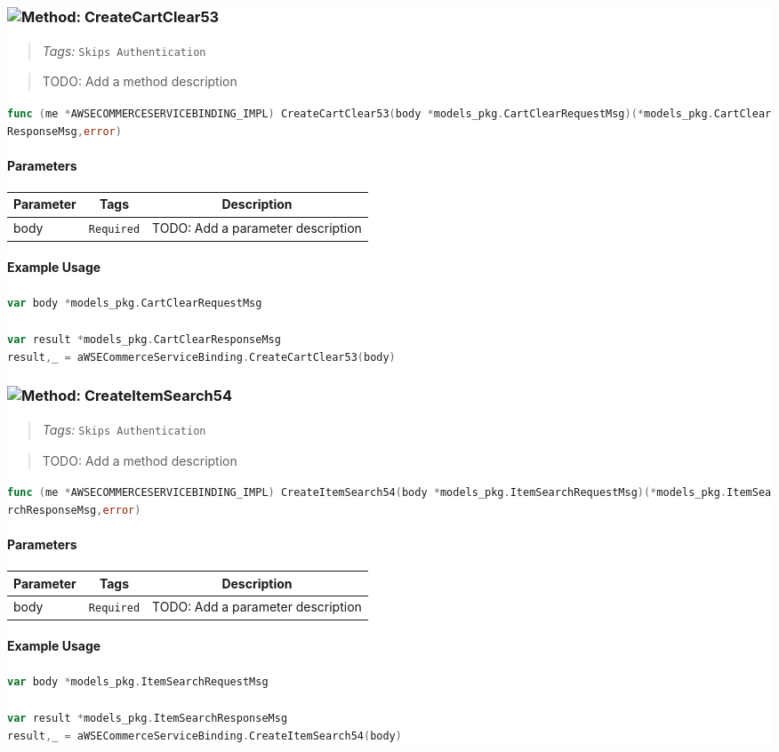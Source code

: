 
### <a name="create_cart_clear53"></a>![Method: ](https://apidocs.io/img/method.png ".awsecommerceservicebinding_pkg.CreateCartClear53") CreateCartClear53

> *Tags:*  ``` Skips Authentication ``` 

> TODO: Add a method description


```go
func (me *AWSECOMMERCESERVICEBINDING_IMPL) CreateCartClear53(body *models_pkg.CartClearRequestMsg)(*models_pkg.CartClearResponseMsg,error)
```

#### Parameters

| Parameter | Tags | Description |
|-----------|------|-------------|
| body |  ``` Required ```  | TODO: Add a parameter description |


#### Example Usage

```go
var body *models_pkg.CartClearRequestMsg

var result *models_pkg.CartClearResponseMsg
result,_ = aWSECommerceServiceBinding.CreateCartClear53(body)

```


### <a name="create_item_search54"></a>![Method: ](https://apidocs.io/img/method.png ".awsecommerceservicebinding_pkg.CreateItemSearch54") CreateItemSearch54

> *Tags:*  ``` Skips Authentication ``` 

> TODO: Add a method description


```go
func (me *AWSECOMMERCESERVICEBINDING_IMPL) CreateItemSearch54(body *models_pkg.ItemSearchRequestMsg)(*models_pkg.ItemSearchResponseMsg,error)
```

#### Parameters

| Parameter | Tags | Description |
|-----------|------|-------------|
| body |  ``` Required ```  | TODO: Add a parameter description |


#### Example Usage

```go
var body *models_pkg.ItemSearchRequestMsg

var result *models_pkg.ItemSearchResponseMsg
result,_ = aWSECommerceServiceBinding.CreateItemSearch54(body)

```
